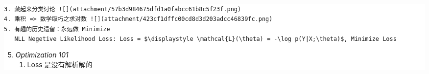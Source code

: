 	3. 藏起来分类讨论 ![](attachment/57b3d984675dfd1a0fabcc61b8c5f23f.png)
	4. 乘积 => 数学取巧之求对数 ![](attachment/423cf1dffc00cd8d3d203adcc46839fc.png)
	5. 有趣的历史遗留：永远做 Minimize
	   NLL Negetive Likelihood Loss: Loss = $\displaystyle \mathcal{L}(\theta) = -\log p(Y|X;\theta)$, Minimize Loss
5. _Optimization 101_
	1. Loss 是没有解析解的